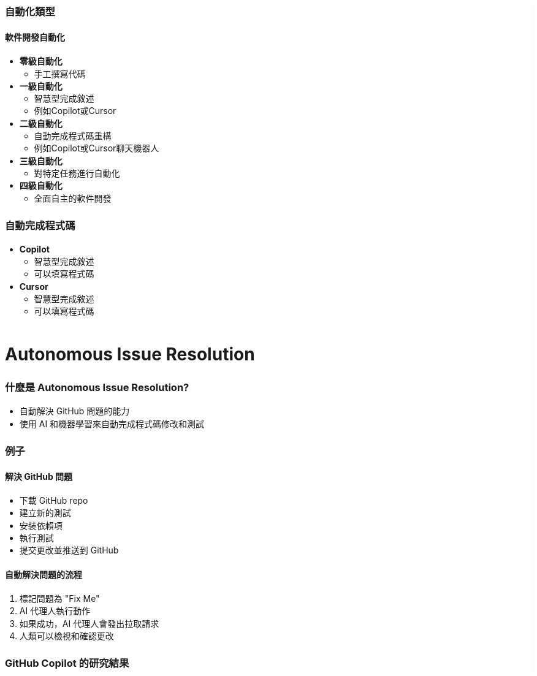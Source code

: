 ### 自動化類型

#### 軟件開發自動化

*   **零級自動化**
    *   手工撰寫代碼
*   **一級自動化**
    *   智慧型完成敘述
    *   例如Copilot或Cursor
*   **二級自動化**
    *   自動完成程式碼重構
    *   例如Copilot或Cursor聊天機器人
*   **三級自動化**
    *   對特定任務進行自動化
*   **四級自動化**
    *   全面自主的軟件開發

### 自動完成程式碼

*   **Copilot**
    *   智慧型完成敘述
    *   可以填寫程式碼
*   **Cursor**
    *   智慧型完成敘述
    *   可以填寫程式碼

**Autonomous Issue Resolution**
=====================================

### 什麼是 Autonomous Issue Resolution?

*   自動解決 GitHub 問題的能力
*   使用 AI 和機器學習來自動完成程式碼修改和測試

### 例子

#### 解決 GitHub 問題

*   下載 GitHub repo
*   建立新的測試
*   安裝依賴項
*   執行測試
*   提交更改並推送到 GitHub

#### 自動解決問題的流程

1.  標記問題為 "Fix Me"
2.  AI 代理人執行動作
3.  如果成功，AI 代理人會發出拉取請求
4.  人類可以檢視和確認更改

### GitHub Copilot 的研究結果
